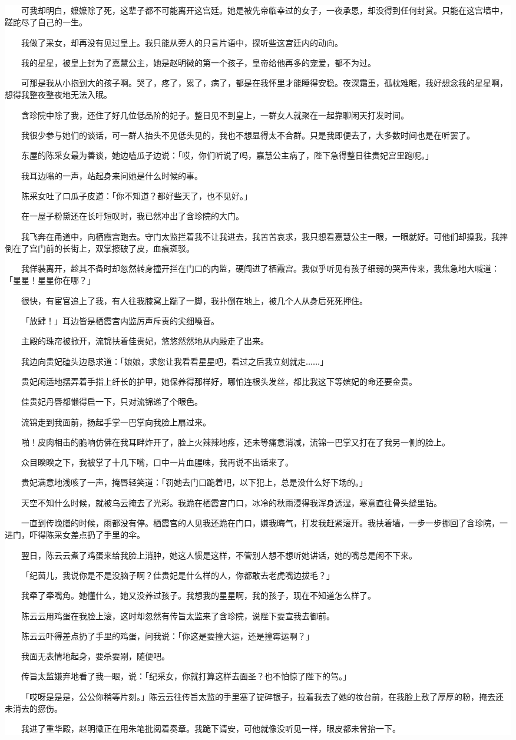 &emsp;&emsp;可我却明白，嬷嬷除了死，这辈子都不可能离开这宫廷。她是被先帝临幸过的女子，一夜承恩，却没得到任何封赏。只能在这宫墙中，蹉跎尽了自己的一生。  
  
&emsp;&emsp;我做了采女，却再没有见过皇上。我只能从旁人的只言片语中，探听些这宫廷内的动向。  
  
&emsp;&emsp;我的星星，被皇上封为了嘉慧公主，她是赵明徽的第一个孩子，皇帝给他再多的宠爱，都不为过。  
  
&emsp;&emsp;可那是我从小抱到大的孩子啊。哭了，疼了，累了，病了，都是在我怀里才能睡得安稳。夜深霜重，孤枕难眠，我好想念我的星星啊，想得我整夜整夜地无法入眠。  
  
&emsp;&emsp;含珍院中除了我，还住了好几位低品阶的妃子。整日见不到皇上，一群女人就聚在一起靠聊闲天打发时间。  
  
&emsp;&emsp;我很少参与她们的谈话，可一群人抬头不见低头见的，我也不想显得太不合群。只是我即便去了，大多数时间也是在听罢了。  
  
&emsp;&emsp;东屋的陈采女最为善谈，她边嗑瓜子边说：「哎，你们听说了吗，嘉慧公主病了，陛下急得整日往贵妃宫里跑呢。」  
  
&emsp;&emsp;我耳边嗡的一声，站起身来问她是什么时候的事。  
  
&emsp;&emsp;陈采女吐了口瓜子皮道：「你不知道？都好些天了，也不见好。」  
  
&emsp;&emsp;在一屋子粉黛还在长吁短叹时，我已然冲出了含珍院的大门。  
  
&emsp;&emsp;我飞奔在甬道中，向栖霞宫跑去。守门太监拦着我不让我进去，我苦苦哀求，我只想看嘉慧公主一眼，一眼就好。可他们却搡我，我摔倒在了宫门前的长街上，双掌擦破了皮，血痕斑驳。  
  
&emsp;&emsp;我佯装离开，趁其不备时却忽然转身撞开拦在门口的内监，硬闯进了栖霞宫。我似乎听见有孩子细弱的哭声传来，我焦急地大喊道：「星星！星星你在哪？」  
  
&emsp;&emsp;很快，有宦官追上了我，有人往我膝窝上踹了一脚，我扑倒在地上，被几个人从身后死死押住。  
  
&emsp;&emsp;「放肆！」耳边皆是栖霞宫内监厉声斥责的尖细嗓音。  
  
&emsp;&emsp;主殿的珠帘被掀开，流锦扶着佳贵妃，悠悠然然地从内殿走了出来。  
  
&emsp;&emsp;我边向贵妃磕头边恳求道：「娘娘，求您让我看看星星吧，看过之后我立刻就走……」  
  
&emsp;&emsp;贵妃闲适地摆弄着手指上纤长的护甲，她保养得那样好，哪怕连根头发丝，都比我这下等嫔妃的命还要金贵。  
  
&emsp;&emsp;佳贵妃丹唇都懒得启一下，只对流锦递了个眼色。  
  
&emsp;&emsp;流锦走到我面前，扬起手掌一巴掌向我脸上扇过来。  
  
&emsp;&emsp;啪！皮肉相击的脆响仿佛在我耳畔炸开了，脸上火辣辣地疼，还未等痛意消减，流锦一巴掌又打在了我另一侧的脸上。  
  
&emsp;&emsp;众目睽睽之下，我被掌了十几下嘴，口中一片血腥味，我再说不出话来了。  
  
&emsp;&emsp;贵妃满意地浅咳了一声，掩唇轻笑道：「罚她去门口跪着吧，以下犯上，总是没什么好下场的。」  
  
&emsp;&emsp;天空不知什么时候，就被乌云掩去了光彩。我跪在栖霞宫门口，冰冷的秋雨浸得我浑身透湿，寒意直往骨头缝里钻。  
  
&emsp;&emsp;一直到传晚膳的时候，雨都没有停。栖霞宫的人见我还跪在门口，嫌我晦气，打发我赶紧滚开。我扶着墙，一步一步挪回了含珍院，一进门，吓得陈采女差点扔了手里的伞。  
  
&emsp;&emsp;翌日，陈云云煮了鸡蛋来给我脸上消肿，她这人惯是这样，不管别人想不想听她讲话，她的嘴总是闲不下来。  
  
&emsp;&emsp;「纪茵儿，我说你是不是没脑子啊？佳贵妃是什么样的人，你都敢去老虎嘴边拔毛？」  
  
&emsp;&emsp;我牵了牵嘴角。她懂什么，她又没养过孩子。我想我的星星啊，我的孩子，现在不知道怎么样了。  
  
&emsp;&emsp;陈云云用鸡蛋在我脸上滚，这时却忽然有传旨太监来了含珍院，说陛下要宣我去御前。  
  
&emsp;&emsp;陈云云吓得差点扔了手里的鸡蛋，问我说：「你这是要撞大运，还是撞霉运啊？」  
  
&emsp;&emsp;我面无表情地起身，要杀要剐，随便吧。  
  
&emsp;&emsp;传旨太监嫌弃地看了我一眼，说：「纪采女，你就打算这样去面圣？也不怕惊了陛下的驾。」  
  
&emsp;&emsp;「哎呀是是是，公公你稍等片刻。」陈云云往传旨太监的手里塞了锭碎银子，拉着我去了她的妆台前，在我脸上敷了厚厚的粉，掩去还未消去的瘀伤。  
  
&emsp;&emsp;我进了重华殿，赵明徽正在用朱笔批阅着奏章。我跪下请安，可他就像没听见一样，眼皮都未曾抬一下。  
  